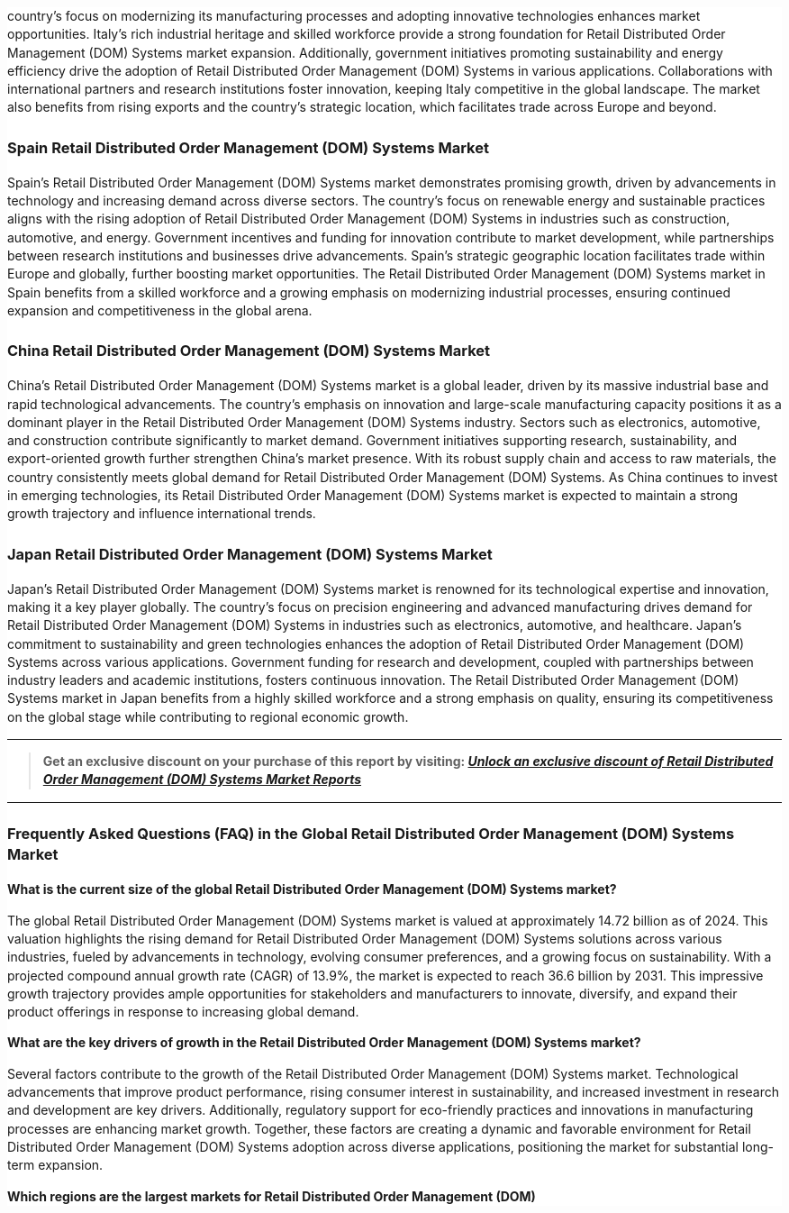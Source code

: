country&rsquo;s focus on modernizing its manufacturing processes and adopting innovative technologies enhances market opportunities. Italy&rsquo;s rich industrial heritage and skilled workforce provide a strong foundation for Retail Distributed Order Management (DOM) Systems market expansion. Additionally, government initiatives promoting sustainability and energy efficiency drive the adoption of Retail Distributed Order Management (DOM) Systems in various applications. Collaborations with international partners and research institutions foster innovation, keeping Italy competitive in the global landscape. The market also benefits from rising exports and the country&rsquo;s strategic location, which facilitates trade across Europe and beyond.</p><h3>Spain Retail Distributed Order Management (DOM) Systems Market</h3><p>Spain&rsquo;s Retail Distributed Order Management (DOM) Systems market demonstrates promising growth, driven by advancements in technology and increasing demand across diverse sectors. The country&rsquo;s focus on renewable energy and sustainable practices aligns with the rising adoption of Retail Distributed Order Management (DOM) Systems in industries such as construction, automotive, and energy. Government incentives and funding for innovation contribute to market development, while partnerships between research institutions and businesses drive advancements. Spain&rsquo;s strategic geographic location facilitates trade within Europe and globally, further boosting market opportunities. The Retail Distributed Order Management (DOM) Systems market in Spain benefits from a skilled workforce and a growing emphasis on modernizing industrial processes, ensuring continued expansion and competitiveness in the global arena.</p><h3>China Retail Distributed Order Management (DOM) Systems Market</h3><p>China&rsquo;s Retail Distributed Order Management (DOM) Systems market is a global leader, driven by its massive industrial base and rapid technological advancements. The country&rsquo;s emphasis on innovation and large-scale manufacturing capacity positions it as a dominant player in the Retail Distributed Order Management (DOM) Systems industry. Sectors such as electronics, automotive, and construction contribute significantly to market demand. Government initiatives supporting research, sustainability, and export-oriented growth further strengthen China&rsquo;s market presence. With its robust supply chain and access to raw materials, the country consistently meets global demand for Retail Distributed Order Management (DOM) Systems. As China continues to invest in emerging technologies, its Retail Distributed Order Management (DOM) Systems market is expected to maintain a strong growth trajectory and influence international trends.</p><h3>Japan Retail Distributed Order Management (DOM) Systems Market</h3><p>Japan&rsquo;s Retail Distributed Order Management (DOM) Systems market is renowned for its technological expertise and innovation, making it a key player globally. The country&rsquo;s focus on precision engineering and advanced manufacturing drives demand for Retail Distributed Order Management (DOM) Systems in industries such as electronics, automotive, and healthcare. Japan&rsquo;s commitment to sustainability and green technologies enhances the adoption of Retail Distributed Order Management (DOM) Systems across various applications. Government funding for research and development, coupled with partnerships between industry leaders and academic institutions, fosters continuous innovation. The Retail Distributed Order Management (DOM) Systems market in Japan benefits from a highly skilled workforce and a strong emphasis on quality, ensuring its competitiveness on the global stage while contributing to regional economic growth.</p><hr /><blockquote><p><strong>Get an exclusive discount on your purchase of this report by visiting: <em><a href="://marketresearchpulse.com/ask-for-discount/14999?utm_source=Github&amp;utm_medium=0112">Unlock an exclusive discount of Retail Distributed Order Management (DOM) Systems Market Reports</a></em>&nbsp;</strong></p></blockquote><hr /><h3>Frequently Asked Questions (FAQ) in the Global Retail Distributed Order Management (DOM) Systems Market</h3><p><strong>What is the current size of the global Retail Distributed Order Management (DOM) Systems market?</strong></p><p>The global Retail Distributed Order Management (DOM) Systems market is valued at approximately 14.72 billion as of 2024. This valuation highlights the rising demand for Retail Distributed Order Management (DOM) Systems solutions across various industries, fueled by advancements in technology, evolving consumer preferences, and a growing focus on sustainability. With a projected compound annual growth rate (CAGR) of 13.9%, the market is expected to reach 36.6 billion by 2031. This impressive growth trajectory provides ample opportunities for stakeholders and manufacturers to innovate, diversify, and expand their product offerings in response to increasing global demand.</p><p><strong>What are the key drivers of growth in the Retail Distributed Order Management (DOM) Systems market?</strong></p><p>Several factors contribute to the growth of the Retail Distributed Order Management (DOM) Systems market. Technological advancements that improve product performance, rising consumer interest in sustainability, and increased investment in research and development are key drivers. Additionally, regulatory support for eco-friendly practices and innovations in manufacturing processes are enhancing market growth. Together, these factors are creating a dynamic and favorable environment for Retail Distributed Order Management (DOM) Systems adoption across diverse applications, positioning the market for substantial long-term expansion.</p><p><strong>Which regions are the largest markets for Retail Distributed Order Management (DOM)